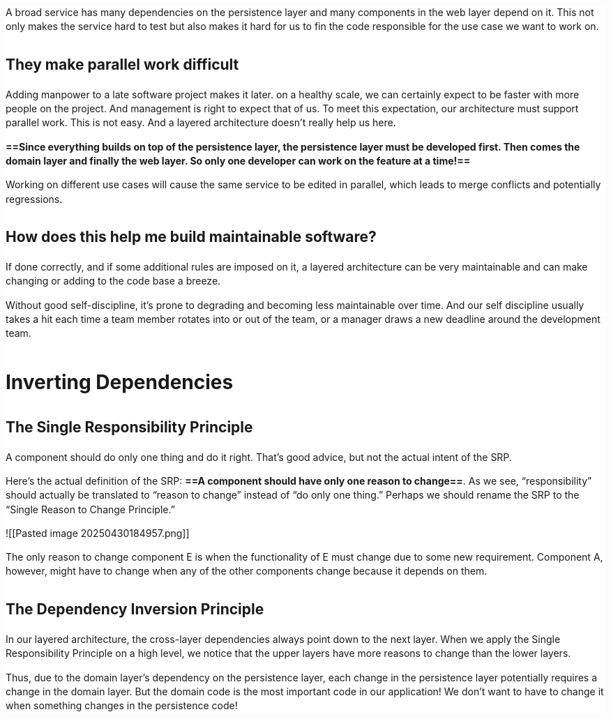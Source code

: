 A broad service has many dependencies on the persistence layer and many components in the web layer depend on it. This not only makes the service hard to test but also makes it hard for us to fin the code responsible for the use case we want to work on.

## They make parallel work difficult

Adding manpower to a late software project makes it later.  on a healthy scale, we can certainly expect to be faster with more people on the project. And management is right to expect that of us. To meet this expectation, our architecture must support parallel work. This is not easy. And a layered architecture doesn’t really help us here.

**==Since everything builds on top of the persistence layer, the persistence layer must be developed first. Then comes the domain layer and finally the web layer. So only one developer can work on the feature at a time!==**

Working on different use cases will cause the same service to be edited in parallel, which leads to merge conflicts and potentially regressions.

## How does this help me build maintainable software?

If done correctly, and if some additional rules are imposed on it, a layered architecture can be very maintainable and can make changing or adding to the code base a breeze. 

Without good self-discipline, it’s prone to degrading and becoming less maintainable over time. And our self discipline usually takes a hit each time a team member rotates into or out of the team, or a manager draws a new deadline around the development team.

# Inverting Dependencies

## The Single Responsibility Principle

A component should do only one thing and do it right. That’s good advice, but not the actual intent of the SRP.

Here’s the actual definition of the SRP: **==A component should have only one reason to change==**. As we see, “responsibility” should actually be translated to “reason to change” instead of “do only one thing.” Perhaps we should rename the SRP to the “Single Reason to Change Principle.”

![[Pasted image 20250430184957.png]]

The only reason to change component E is when the functionality of E must change due to some new requirement. Component A, however, might have to change when any of the other components change because it depends on them.

## The Dependency Inversion Principle

In our layered architecture, the cross-layer dependencies always point down to the next layer. When we apply the Single Responsibility Principle on a high level, we notice that the upper layers have more reasons to change than the lower layers.

Thus, due to the domain layer’s dependency on the persistence layer, each change in the persistence layer potentially requires a change in the domain layer. But the domain code is the most important code in our application! We don’t want to have to change it when something changes in the persistence code!
